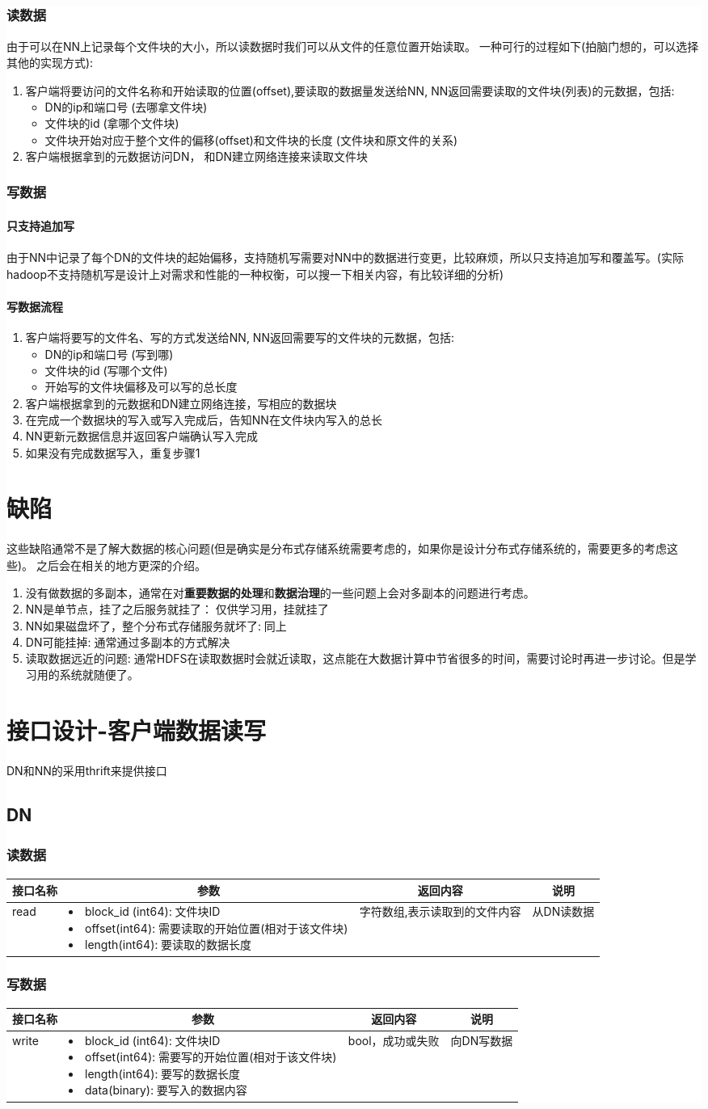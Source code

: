 ### 读数据
由于可以在NN上记录每个文件块的大小，所以读数据时我们可以从文件的任意位置开始读取。
一种可行的过程如下(拍脑门想的，可以选择其他的实现方式):

1. 客户端将要访问的文件名称和开始读取的位置(offset),要读取的数据量发送给NN, NN返回需要读取的文件块(列表)的元数据，包括:
    - DN的ip和端口号 (去哪拿文件块)
    - 文件块的id (拿哪个文件块)
    - 文件块开始对应于整个文件的偏移(offset)和文件块的长度 (文件块和原文件的关系)
2. 客户端根据拿到的元数据访问DN， 和DN建立网络连接来读取文件块


### 写数据

#### 只支持追加写
由于NN中记录了每个DN的文件块的起始偏移，支持随机写需要对NN中的数据进行变更，比较麻烦，所以只支持追加写和覆盖写。(实际hadoop不支持随机写是设计上对需求和性能的一种权衡，可以搜一下相关内容，有比较详细的分析)

#### 写数据流程

1. 客户端将要写的文件名、写的方式发送给NN, NN返回需要写的文件块的元数据，包括:
    - DN的ip和端口号 (写到哪)
    - 文件块的id (写哪个文件)
    - 开始写的文件块偏移及可以写的总长度
2. 客户端根据拿到的元数据和DN建立网络连接，写相应的数据块
3. 在完成一个数据块的写入或写入完成后，告知NN在文件块内写入的总长
4. NN更新元数据信息并返回客户端确认写入完成
5. 如果没有完成数据写入，重复步骤1

# 缺陷
这些缺陷通常不是了解大数据的核心问题(但是确实是分布式存储系统需要考虑的，如果你是设计分布式存储系统的，需要更多的考虑这些)。 之后会在相关的地方更深的介绍。
1. 没有做数据的多副本，通常在对**重要数据的处理**和**数据治理**的一些问题上会对多副本的问题进行考虑。
2. NN是单节点，挂了之后服务就挂了： 仅供学习用，挂就挂了
3. NN如果磁盘坏了，整个分布式存储服务就坏了: 同上
4. DN可能挂掉: 通常通过多副本的方式解决
5. 读取数据远近的问题: 通常HDFS在读取数据时会就近读取，这点能在大数据计算中节省很多的时间，需要讨论时再进一步讨论。但是学习用的系统就随便了。

# 接口设计-客户端数据读写
DN和NN的采用thrift来提供接口

## DN

### 读数据
|接口名称|参数|返回内容|说明|
|-|-|-|-|
|read|<li>block_id (int64): 文件块ID</li><li>offset(int64): 需要读取的开始位置(相对于该文件块)</li><li>length(int64): 要读取的数据长度</li>|字符数组,表示读取到的文件内容|从DN读数据|
### 写数据
|接口名称|参数|返回内容|说明|
|-|-|-|-|
|write|<li>block_id (int64): 文件块ID</li><li>offset(int64): 需要写的开始位置(相对于该文件块)</li><li>length(int64): 要写的数据长度</li><li>data(binary): 要写入的数据内容</li>|bool，成功或失败|向DN写数据|
